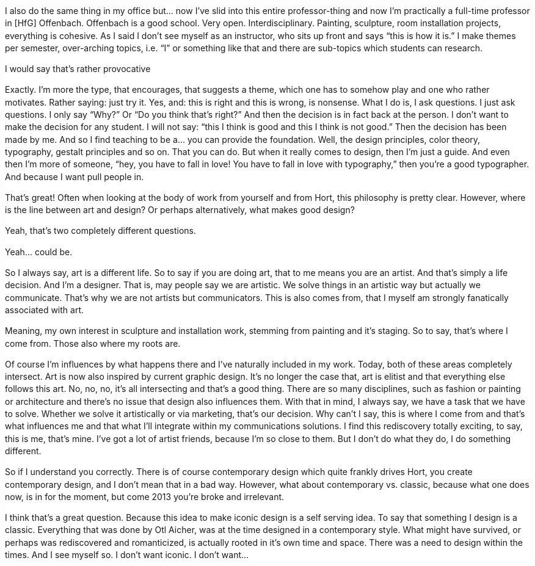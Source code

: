 I also do the same thing in my office but... now I’ve slid into this entire professor-thing and now I’m practically a full-time professor in [HfG] Offenbach. Offenbach is a good school. Very open. Interdisciplinary. Painting, sculpture, room installation projects, everything is cohesive. As I said I don’t see myself as an instructor, who sits up front and says “this is how it is.” I make themes per semester, over-arching topics, i.e. “I” or something like that and there are sub-topics which students can research.

I would say that’s rather provocative

Exactly. I’m more the type, that encourages, that suggests a theme, which one has to somehow play and one who rather motivates. Rather saying: just try it. Yes, and: this is right and this is wrong, is nonsense. What I do is, I ask questions. I just ask questions. I only say “Why?” Or “Do you think that’s right?” And then the decision is in fact back at the person. I don’t want to make the decision for any student. I will not say: “this I think is good and this I think is not good.” Then the decision has been made by me. And so I find teaching to be a... you can provide the foundation. Well, the design principles, color theory, typography, gestalt principles and so on. That you can do. But when it really comes to design, then I’m just a guide. And even then I’m more of someone, “hey, you have to fall in love! You have to fall in love with typography,” then you’re a good typographer. And because I want pull people in.

That’s great! Often when looking at the body of work from yourself and from Hort, this philosophy is pretty clear. However, where is the line between art and design? Or perhaps alternatively, what makes good design?

Yeah, that’s two completely different questions.

Yeah... could be.

So I always say, art is a different life. So to say if you are doing art, that to me means you are an artist. And that’s simply a life decision. And I’m a designer. That is, may people say we are artistic. We solve things in an artistic way but actually we communicate. That’s why we are not artists but communicators. This is also comes from, that I myself am strongly fanatically associated with art.

Meaning, my own interest in sculpture and installation work, stemming from painting and it’s staging. So to say, that’s where I come from. Those also where my roots are.

Of course I’m influences by what happens there and I’ve naturally included in my work. Today, both of these areas completely intersect. Art is now also inspired by current graphic design. It’s no longer the case that, art is elitist and that everything else follows this art. No, no, no, it’s all intersecting and that’s a good thing. There are so many disciplines, such as fashion or painting or architecture and there’s no issue that design also influences them. With that in mind, I always say, we have a task that we have to solve. Whether we solve it artistically or via marketing, that’s our decision. Why can’t I say, this is where I come from and that’s what influences me and that what I’ll integrate within my communications solutions. I find this rediscovery totally exciting, to say, this is me, that’s mine. I’ve got a lot of artist friends, because I’m so close to them. But I don’t do what they do, I do something different.

So if I understand you correctly. There is of course contemporary design which quite frankly drives Hort, you create contemporary design, and I don’t mean that in a bad way. However, what about contemporary vs. classic, because what one does now, is in for the moment, but come 2013 you’re broke and irrelevant.

I think that’s a great question. Because this idea to make iconic design is a self serving idea. To say that something I design is a classic. Everything that was done by Otl Aicher, was at the time designed in a contemporary style. What might have survived, or perhaps was rediscovered and romanticized, is actually rooted in it’s own time and space. There was a need to design within the times. And I see myself so. I don’t want iconic. I don’t want...
